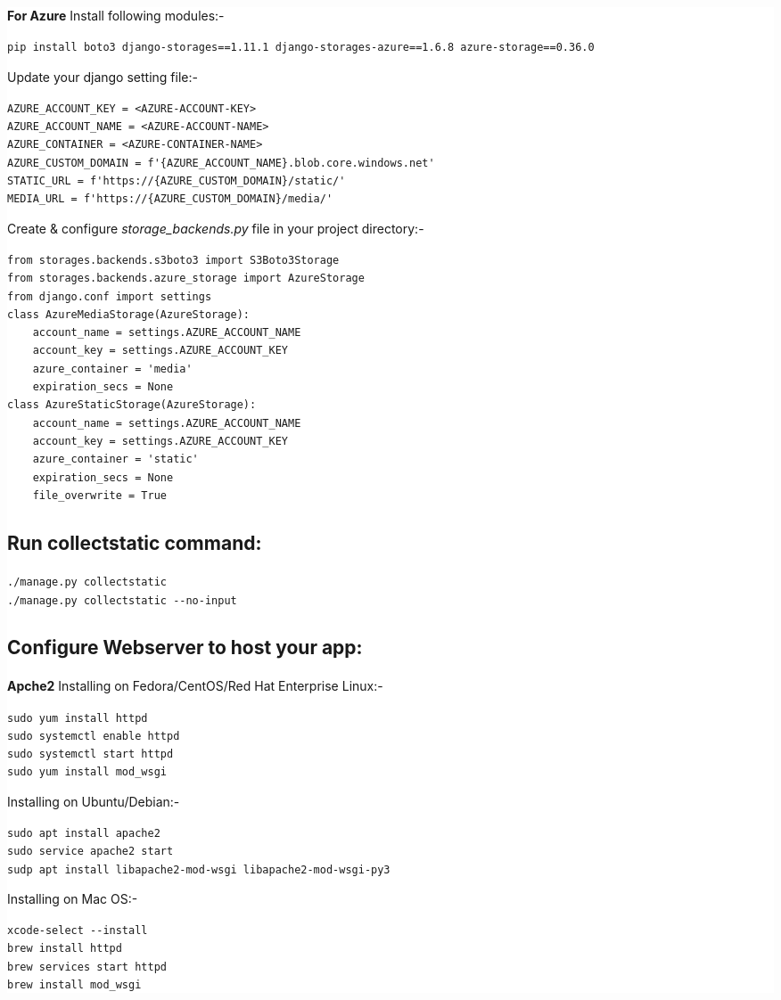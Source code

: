 
**For Azure**
	Install following modules:-

	pip install boto3 django-storages==1.11.1 django-storages-azure==1.6.8 azure-storage==0.36.0

Update your django setting file:-

	AZURE_ACCOUNT_KEY = <AZURE-ACCOUNT-KEY>
	AZURE_ACCOUNT_NAME = <AZURE-ACCOUNT-NAME>
	AZURE_CONTAINER = <AZURE-CONTAINER-NAME>
	AZURE_CUSTOM_DOMAIN = f'{AZURE_ACCOUNT_NAME}.blob.core.windows.net'
	STATIC_URL = f'https://{AZURE_CUSTOM_DOMAIN}/static/'
	MEDIA_URL = f'https://{AZURE_CUSTOM_DOMAIN}/media/'

Create & configure *storage_backends.py* file in your project directory:-

	from storages.backends.s3boto3 import S3Boto3Storage
	from storages.backends.azure_storage import AzureStorage
	from django.conf import settings
	class AzureMediaStorage(AzureStorage):
	    account_name = settings.AZURE_ACCOUNT_NAME
	    account_key = settings.AZURE_ACCOUNT_KEY
	    azure_container = 'media'
	    expiration_secs = None
	class AzureStaticStorage(AzureStorage):
	    account_name = settings.AZURE_ACCOUNT_NAME
	    account_key = settings.AZURE_ACCOUNT_KEY
	    azure_container = 'static'
	    expiration_secs = None
	    file_overwrite = True

## Run collectstatic command:
	./manage.py collectstatic
	./manage.py collectstatic --no-input

## Configure Webserver to host your app:
**Apche2**
Installing on Fedora/CentOS/Red Hat Enterprise Linux:-

	sudo yum install httpd
	sudo systemctl enable httpd
	sudo systemctl start httpd
	sudo yum install mod_wsgi

Installing on Ubuntu/Debian:-

	sudo apt install apache2
	sudo service apache2 start
	sudp apt install libapache2-mod-wsgi libapache2-mod-wsgi-py3 

Installing on Mac OS:-

	xcode-select --install
	brew install httpd
	brew services start httpd
	brew install mod_wsgi
